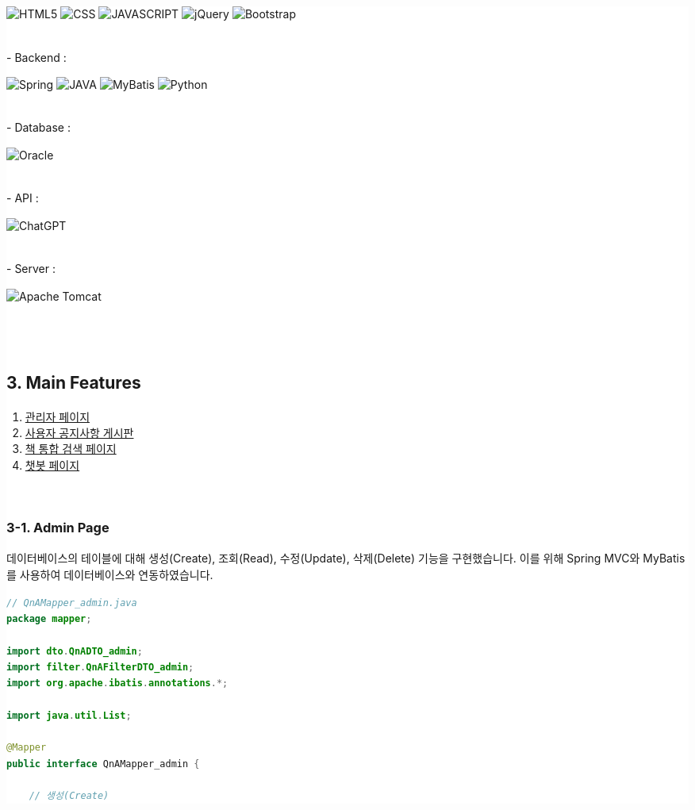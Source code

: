 ![HTML5](https://img.shields.io/badge/html5-%23E34F26.svg?style=for-the-badge&logo=html5&logoColor=white)
![CSS](https://img.shields.io/badge/CSS-1572B6?style=for-the-badge&logo=css3&logoColor=ffffff)
![JAVASCRIPT](https://img.shields.io/badge/JavaScript-f6e158?style=for-the-badge&logo=JavaScript&logoColor=ffffff)
![jQuery](https://img.shields.io/badge/jquery-%230769AD.svg?style=for-the-badge&logo=jquery&logoColor=white)
![Bootstrap](https://img.shields.io/badge/bootstrap-%238511FA.svg?style=for-the-badge&logo=bootstrap&logoColor=white)

<br>
- Backend : 

![Spring](https://img.shields.io/badge/spring-%236DB33F.svg?style=for-the-badge&logo=spring&logoColor=white)
![JAVA](https://img.shields.io/badge/java-007396?style=for-the-badge&logo=OpenJDK&logoColor=white)
![MyBatis](https://img.shields.io/badge/MyBatis-000000?style=for-the-badge&logo=MyBatis&logoColor=white)
![Python](https://img.shields.io/badge/python-3670A0?style=for-the-badge&logo=python&logoColor=ffdd54)

<br>
- Database : 

![Oracle](https://img.shields.io/badge/Oracle-F80000?style=for-the-badge&logo=oracle&logoColor=white)

<br>
- API : 

![ChatGPT](https://img.shields.io/badge/chatGPT-74aa9c?style=for-the-badge&logo=openai&logoColor=white)

<br>
- Server : 

![Apache Tomcat](https://img.shields.io/badge/apache%20tomcat-%23F8DC75.svg?style=for-the-badge&logo=apache-tomcat&logoColor=black)

<br/>
<br/>

## 3. Main Features

1. [관리자 페이지](#3-1-admin-page)
2. [사용자 공지사항 게시판](#3-2-user-notice-board)
3. [책 통합 검색 페이지](#3-3-book-search-page)
4. [챗봇 페이지](#3-4-chatbot-page)

<br/>

### 3-1. Admin Page

데이터베이스의 테이블에 대해 생성(Create), 조회(Read), 수정(Update), 삭제(Delete) 기능을 구현했습니다. 이를 위해 Spring MVC와 MyBatis를 사용하여 데이터베이스와 연동하였습니다.

```java
// QnAMapper_admin.java
package mapper;

import dto.QnADTO_admin;
import filter.QnAFilterDTO_admin;
import org.apache.ibatis.annotations.*;

import java.util.List;

@Mapper
public interface QnAMapper_admin {

    // 생성(Create)
```